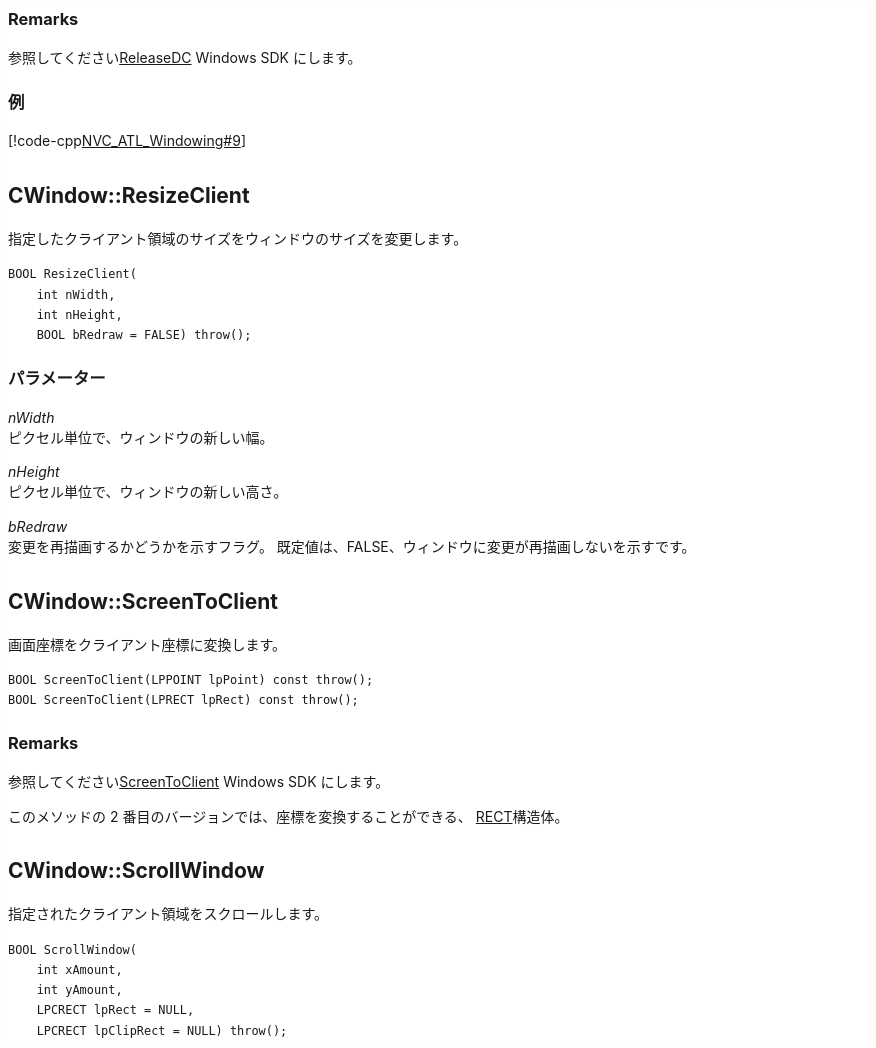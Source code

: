 ### <a name="remarks"></a>Remarks

参照してください[ReleaseDC](/windows/desktop/api/winuser/nf-winuser-releasedc) Windows SDK にします。

### <a name="example"></a>例

[!code-cpp[NVC_ATL_Windowing#9](../../atl/codesnippet/cpp/cwindow-class_9.cpp)]

##  <a name="resizeclient"></a>  CWindow::ResizeClient

指定したクライアント領域のサイズをウィンドウのサイズを変更します。

```
BOOL ResizeClient(
    int nWidth,
    int nHeight,
    BOOL bRedraw = FALSE) throw();
```

### <a name="parameters"></a>パラメーター

*nWidth*<br/>
ピクセル単位で、ウィンドウの新しい幅。

*nHeight*<br/>
ピクセル単位で、ウィンドウの新しい高さ。

*bRedraw*<br/>
変更を再描画するかどうかを示すフラグ。 既定値は、FALSE、ウィンドウに変更が再描画しないを示すです。

##  <a name="screentoclient"></a>  CWindow::ScreenToClient

画面座標をクライアント座標に変換します。

```
BOOL ScreenToClient(LPPOINT lpPoint) const throw();
BOOL ScreenToClient(LPRECT lpRect) const throw();
```

### <a name="remarks"></a>Remarks

参照してください[ScreenToClient](/windows/desktop/api/winuser/nf-winuser-screentoclient) Windows SDK にします。

このメソッドの 2 番目のバージョンでは、座標を変換することができる、 [RECT](https://msdn.microsoft.com/library/windows/desktop/dd162897)構造体。

##  <a name="scrollwindow"></a>  CWindow::ScrollWindow

指定されたクライアント領域をスクロールします。

```
BOOL ScrollWindow(
    int xAmount,
    int yAmount,
    LPCRECT lpRect = NULL,
    LPCRECT lpClipRect = NULL) throw();
```
